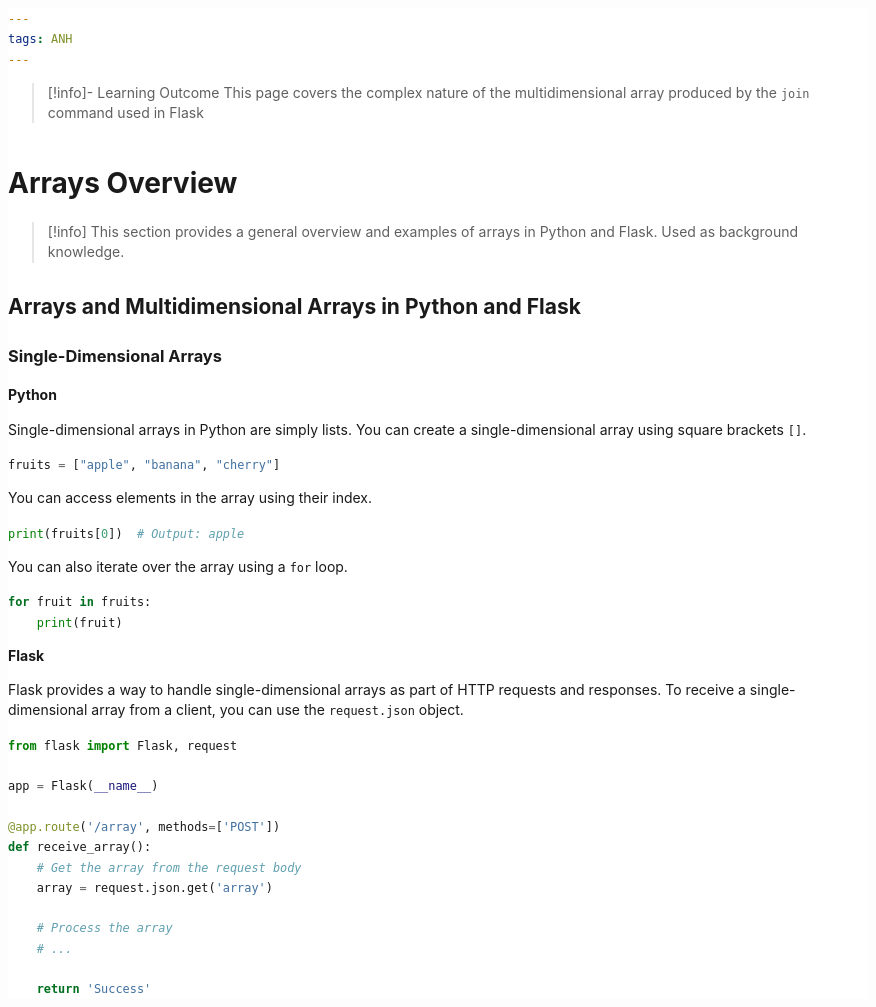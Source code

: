 ```yaml
---
tags: ANH
---
```

>[!info]- Learning Outcome
>This page covers the complex nature of the multidimensional array produced by the `join` command used in Flask


# Arrays Overview

> [!info] This section provides a general overview and examples of arrays in Python and Flask. Used as background knowledge.


## Arrays and Multidimensional Arrays in Python and Flask

### Single-Dimensional Arrays

**Python**

Single-dimensional arrays in Python are simply lists. You can create a single-dimensional array using square brackets `[]`.

```python
fruits = ["apple", "banana", "cherry"]
```

You can access elements in the array using their index.

```python
print(fruits[0])  # Output: apple
```

You can also iterate over the array using a `for` loop.

```python
for fruit in fruits:
    print(fruit)
```

**Flask**

Flask provides a way to handle single-dimensional arrays as part of HTTP requests and responses. To receive a single-dimensional array from a client, you can use the `request.json` object.

```python
from flask import Flask, request

app = Flask(__name__)

@app.route('/array', methods=['POST'])
def receive_array():
    # Get the array from the request body
    array = request.json.get('array')

    # Process the array
    # ...

    return 'Success'
```
